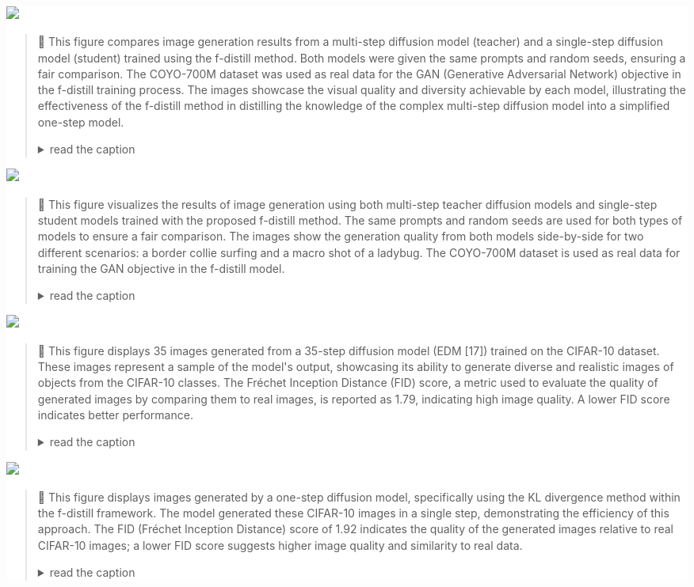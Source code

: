 

![](https://arxiv.org/html/2502.15681/extracted/6217836/img/cp6.png)

> 🔼 This figure compares image generation results from a multi-step diffusion model (teacher) and a single-step diffusion model (student) trained using the f-distill method.  Both models were given the same prompts and random seeds, ensuring a fair comparison. The COYO-700M dataset was used as real data for the GAN (Generative Adversarial Network) objective in the f-distill training process. The images showcase the visual quality and diversity achievable by each model, illustrating the effectiveness of the f-distill method in distilling the knowledge of the complex multi-step diffusion model into a simplified one-step model.
> <details><summary>read the caption</summary></details>



![](https://arxiv.org/html/2502.15681/extracted/6217836/img/cifar10_edm.png)

> 🔼 This figure visualizes the results of image generation using both multi-step teacher diffusion models and single-step student models trained with the proposed f-distill method.  The same prompts and random seeds are used for both types of models to ensure a fair comparison. The images show the generation quality from both models side-by-side for two different scenarios: a border collie surfing and a macro shot of a ladybug. The COYO-700M dataset is used as real data for training the GAN objective in the f-distill model.
> <details><summary>read the caption</summary></details>



![](https://arxiv.org/html/2502.15681/extracted/6217836/img/cifar10_kl.png)

> 🔼 This figure displays 35 images generated from a 35-step diffusion model (EDM [17]) trained on the CIFAR-10 dataset.  These images represent a sample of the model's output, showcasing its ability to generate diverse and realistic images of objects from the CIFAR-10 classes. The Fréchet Inception Distance (FID) score, a metric used to evaluate the quality of generated images by comparing them to real images, is reported as 1.79, indicating high image quality. A lower FID score indicates better performance.
> <details><summary>read the caption</summary></details>



![](https://arxiv.org/html/2502.15681/extracted/6217836/img/imagenet_64_edm.png)

> 🔼 This figure displays images generated by a one-step diffusion model, specifically using the KL divergence method within the f-distill framework. The model generated these CIFAR-10 images in a single step, demonstrating the efficiency of this approach.  The FID (Fréchet Inception Distance) score of 1.92 indicates the quality of the generated images relative to real CIFAR-10 images; a lower FID score suggests higher image quality and similarity to real data.
> <details><summary>read the caption</summary></details>



